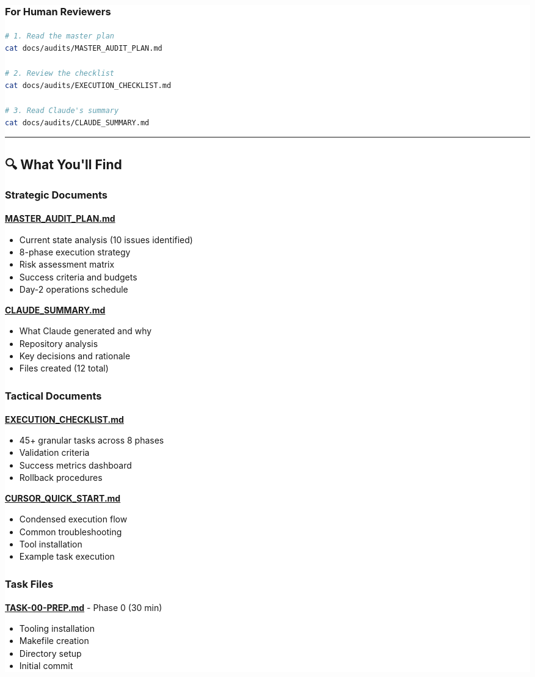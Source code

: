 ### For Human Reviewers

```bash
# 1. Read the master plan
cat docs/audits/MASTER_AUDIT_PLAN.md

# 2. Review the checklist
cat docs/audits/EXECUTION_CHECKLIST.md

# 3. Read Claude's summary
cat docs/audits/CLAUDE_SUMMARY.md
```

---

## 🔍 What You'll Find

### Strategic Documents

**[MASTER_AUDIT_PLAN.md](./MASTER_AUDIT_PLAN.md)**
- Current state analysis (10 issues identified)
- 8-phase execution strategy
- Risk assessment matrix
- Success criteria and budgets
- Day-2 operations schedule

**[CLAUDE_SUMMARY.md](./CLAUDE_SUMMARY.md)**
- What Claude generated and why
- Repository analysis
- Key decisions and rationale
- Files created (12 total)

### Tactical Documents

**[EXECUTION_CHECKLIST.md](./EXECUTION_CHECKLIST.md)**
- 45+ granular tasks across 8 phases
- Validation criteria
- Success metrics dashboard
- Rollback procedures

**[CURSOR_QUICK_START.md](./CURSOR_QUICK_START.md)**
- Condensed execution flow
- Common troubleshooting
- Tool installation
- Example task execution

### Task Files

**[TASK-00-PREP.md](./TASK-00-PREP.md)** - Phase 0 (30 min)
- Tooling installation
- Makefile creation
- Directory setup
- Initial commit
